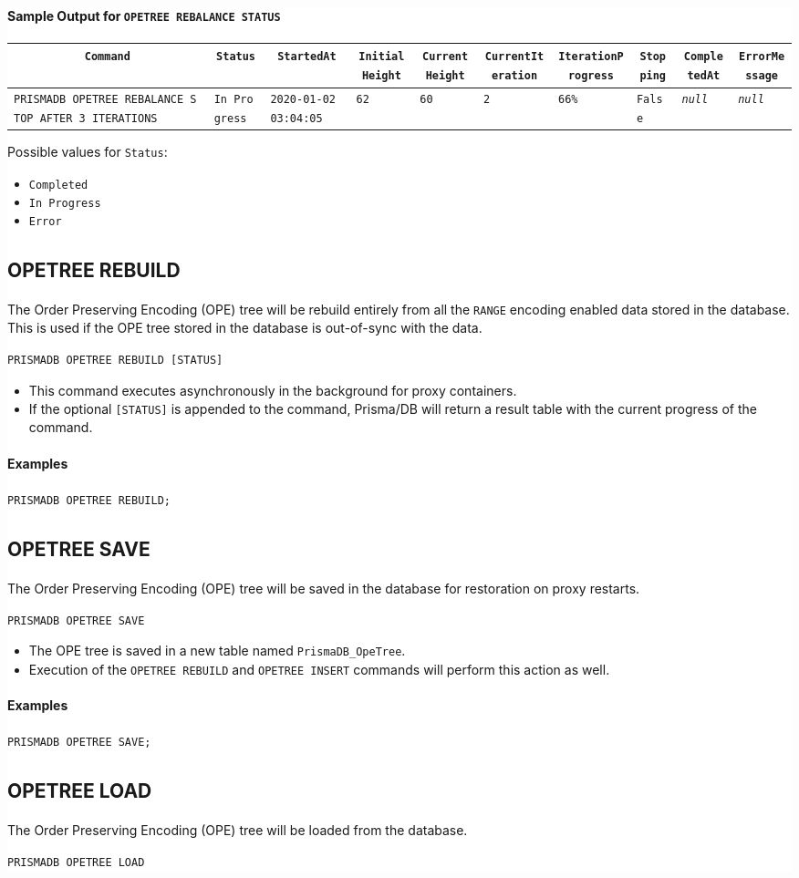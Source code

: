 #### Sample Output for `OPETREE REBALANCE STATUS`

| `Command`                                            | `Status`      | `StartedAt`           | `InitialHeight` | `CurrentHeight` | `CurrentIteration` | `IterationProgress` | `Stopping` | `CompletedAt` | `ErrorMessage` |
| ---------------------------------------------------- | ------------- | --------------------- | --------------- | --------------- | ------------------ | ------------------- | ---------- | ------------- | -------------- |
| `PRISMADB OPETREE REBALANCE STOP AFTER 3 ITERATIONS` | `In Progress` | `2020-01-02 03:04:05` | `62`            | `60`            | `2`                | `66%`               | `False`    | *`null`*      | *`null`*       |

Possible values for `Status`:
- `Completed`
- `In Progress`
- `Error`

## OPETREE REBUILD

The Order Preserving Encoding (OPE) tree will be rebuild entirely from all the `RANGE` encoding enabled data stored in the database. This is used if the OPE tree stored in the database is out-of-sync with the data.

```
PRISMADB OPETREE REBUILD [STATUS]
```

- This command executes asynchronously in the background for proxy containers.
- If the optional `[STATUS]` is appended to the command, Prisma/DB will return a result table with the current progress of the command.

#### Examples

```
PRISMADB OPETREE REBUILD;
```

## OPETREE SAVE

The Order Preserving Encoding (OPE) tree will be saved in the database for restoration on proxy restarts.

```
PRISMADB OPETREE SAVE
```

- The OPE tree is saved in a new table named `PrismaDB_OpeTree`.
- Execution of the `OPETREE REBUILD` and `OPETREE INSERT` commands will perform this action as well.

#### Examples

```
PRISMADB OPETREE SAVE;
```

## OPETREE LOAD

The Order Preserving Encoding (OPE) tree will be loaded from the database.

```
PRISMADB OPETREE LOAD
```
